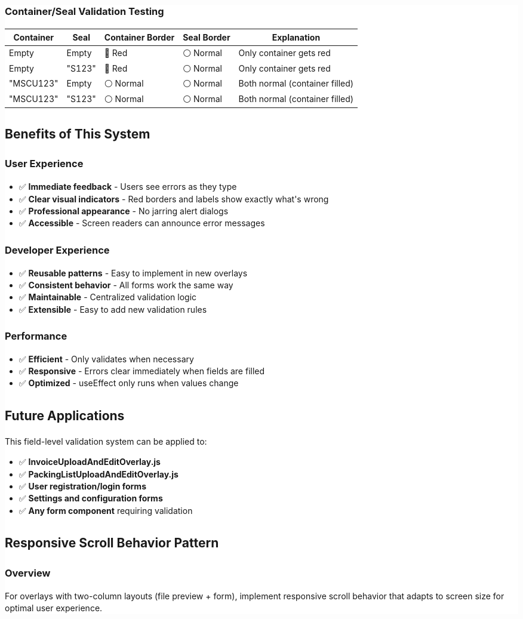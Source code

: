 ### Container/Seal Validation Testing

| **Container** | **Seal** | **Container Border** | **Seal Border** | **Explanation**                |
| ------------- | -------- | -------------------- | --------------- | ------------------------------ |
| Empty         | Empty    | 🔴 Red               | ⚪ Normal       | Only container gets red        |
| Empty         | "S123"   | 🔴 Red               | ⚪ Normal       | Only container gets red        |
| "MSCU123"     | Empty    | ⚪ Normal            | ⚪ Normal       | Both normal (container filled) |
| "MSCU123"     | "S123"   | ⚪ Normal            | ⚪ Normal       | Both normal (container filled) |

## Benefits of This System

### User Experience

- ✅ **Immediate feedback** - Users see errors as they type
- ✅ **Clear visual indicators** - Red borders and labels show exactly what's wrong
- ✅ **Professional appearance** - No jarring alert dialogs
- ✅ **Accessible** - Screen readers can announce error messages

### Developer Experience

- ✅ **Reusable patterns** - Easy to implement in new overlays
- ✅ **Consistent behavior** - All forms work the same way
- ✅ **Maintainable** - Centralized validation logic
- ✅ **Extensible** - Easy to add new validation rules

### Performance

- ✅ **Efficient** - Only validates when necessary
- ✅ **Responsive** - Errors clear immediately when fields are filled
- ✅ **Optimized** - useEffect only runs when values change

## Future Applications

This field-level validation system can be applied to:

- ✅ **InvoiceUploadAndEditOverlay.js**
- ✅ **PackingListUploadAndEditOverlay.js**
- ✅ **User registration/login forms**
- ✅ **Settings and configuration forms**
- ✅ **Any form component** requiring validation

## Responsive Scroll Behavior Pattern

### Overview

For overlays with two-column layouts (file preview + form), implement responsive scroll behavior that adapts to screen size for optimal user experience.
